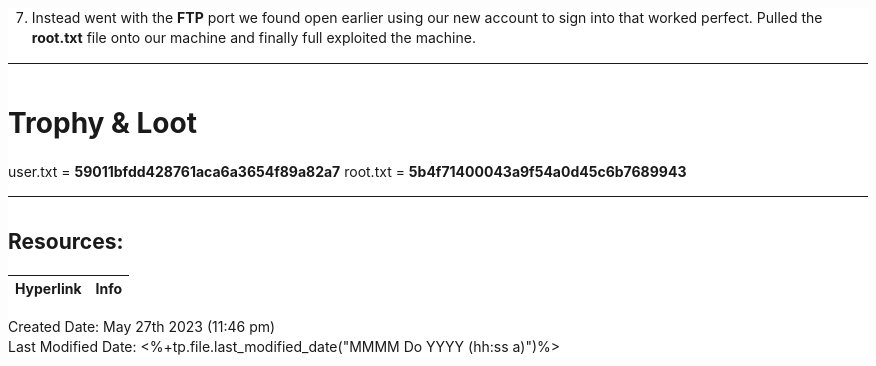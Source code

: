 7. Instead went with the **FTP** port we found open earlier using our new account to sign into that worked perfect. Pulled the **root.txt** file onto our machine and finally full exploited the machine.


---

# Trophy & Loot
user.txt = **59011bfdd428761aca6a3654f89a82a7**
root.txt = **5b4f71400043a9f54a0d45c6b7689943**

___

## Resources:

| Hyperlink | Info |
| --------- | ---- |


Created Date: May 27th 2023 (11:46 pm)  
Last Modified Date: <%+tp.file.last_modified_date("MMMM Do YYYY (hh:ss a)")%>
